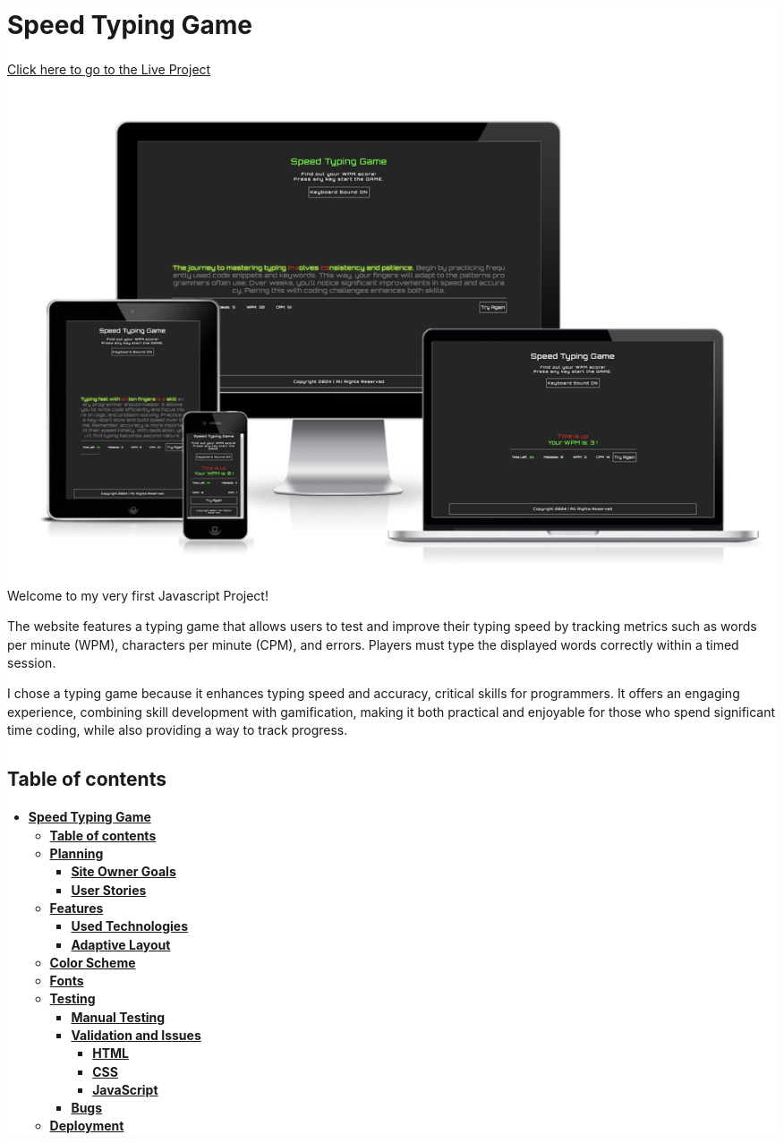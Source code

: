 # **Speed Typing Game**

[Click here to go to the Live Project](https://razmikmovsisyan.github.io/typing-game/)

![Responsive Mockup](/assets/readme/images/typing-speed-game-mockup.png)

Welcome to my very first Javascript Project!

The website features a typing game that allows users to test and improve their typing speed by tracking metrics such as words per minute (WPM), characters per minute (CPM), and errors. 
Players must type the displayed words correctly within a timed session.

I chose a typing game because it enhances typing speed and accuracy, critical skills for programmers. It offers an engaging experience, combining skill development with gamification, making it both practical and enjoyable for those who spend significant time coding, while also providing a way to track progress.

## **Table of contents**

- [**Speed Typing Game**](#speed-typing-game)
  - [**Table of contents**](#table-of-contents)
  - [**Planning**](#planning)
    - [**Site Owner Goals**](#site-owner-goals)
    - [**User Stories**](#user-stories)
  - [**Features**](#features)
    - [**Used Technologies**](#used-technologies)
    - [**Adaptive Layout**](#adaptive-layout)
  - [**Color Scheme**](#color-scheme)
  - [**Fonts**](#fonts)
  - [**Testing**](#testing)
    - [**Manual Testing**](#manual-testing)
    - [**Validation and Issues**](#validation-and-issues)
      - [**HTML**](#html)
      - [**CSS**](#css)
      - [**JavaScript**](#javascript)
    - [**Bugs**](#bugs)
  - [**Deployment**](#deployment)